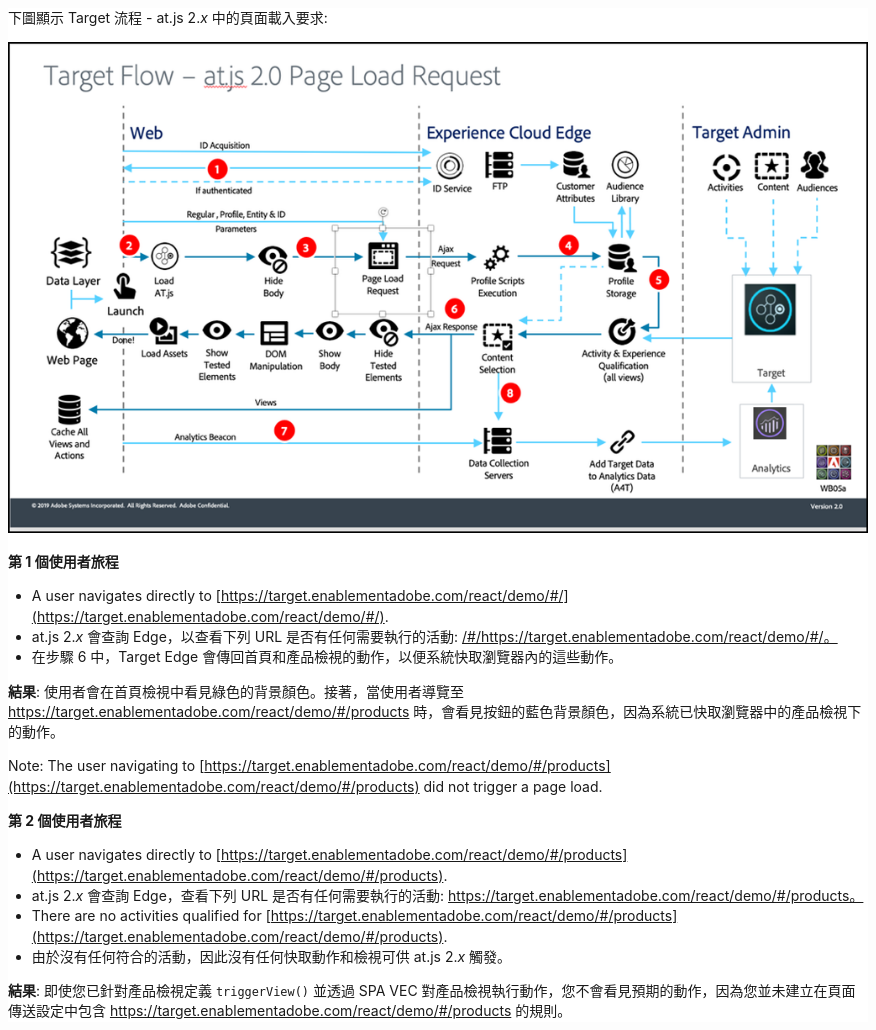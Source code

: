 下圖顯示 Target 流程 - at.js 2.*x* 中的頁面載入要求:

![Target 流程 - at.js 2.0 頁面載入要求](/help/c-experiences/assets/page-load-request.png)

**第 1 個使用者旅程**

* A user navigates directly to [https://target.enablementadobe.com/react/demo/#/](https://target.enablementadobe.com/react/demo/#/).
* at.js 2.*x* 會查詢 Edge，以查看下列 URL 是否有任何需要執行的活動: [/#/](https://target.enablementadobe.com/react/demo/#/)https://target.enablementadobe.com/react/demo/#/。
* 在步驟 6 中，Target Edge 會傳回首頁和產品檢視的動作，以便系統快取瀏覽器內的這些動作。

**結果**: 使用者會在首頁檢視中看見綠色的背景顏色。接著，當使用者導覽至 [](https://target.enablementadobe.com/react/demo/#/products)https://target.enablementadobe.com/react/demo/#/products 時，會看見按鈕的藍色背景顏色，因為系統已快取瀏覽器中的產品檢視下的動作。

Note: The user navigating to [https://target.enablementadobe.com/react/demo/#/products](https://target.enablementadobe.com/react/demo/#/products) did not trigger a page load.

**第 2 個使用者旅程**

* A user navigates directly to [https://target.enablementadobe.com/react/demo/#/products](https://target.enablementadobe.com/react/demo/#/products).
* at.js 2.*x* 會查詢 Edge，查看下列 URL 是否有任何需要執行的活動: [](https://target.enablementadobe.com/react/demo/#/products)https://target.enablementadobe.com/react/demo/#/products。
* There are no activities qualified for [https://target.enablementadobe.com/react/demo/#/products](https://target.enablementadobe.com/react/demo/#/products).
* 由於沒有任何符合的活動，因此沒有任何快取動作和檢視可供 at.js 2.*x* 觸發。

**結果**: 即使您已針對產品檢視定義 `triggerView()` 並透過 SPA VEC 對產品檢視執行動作，您不會看見預期的動作，因為您並未建立在頁面傳送設定中包含 [](https://target.enablementadobe.com/react/demo/#/products)https://target.enablementadobe.com/react/demo/#/products 的規則。
